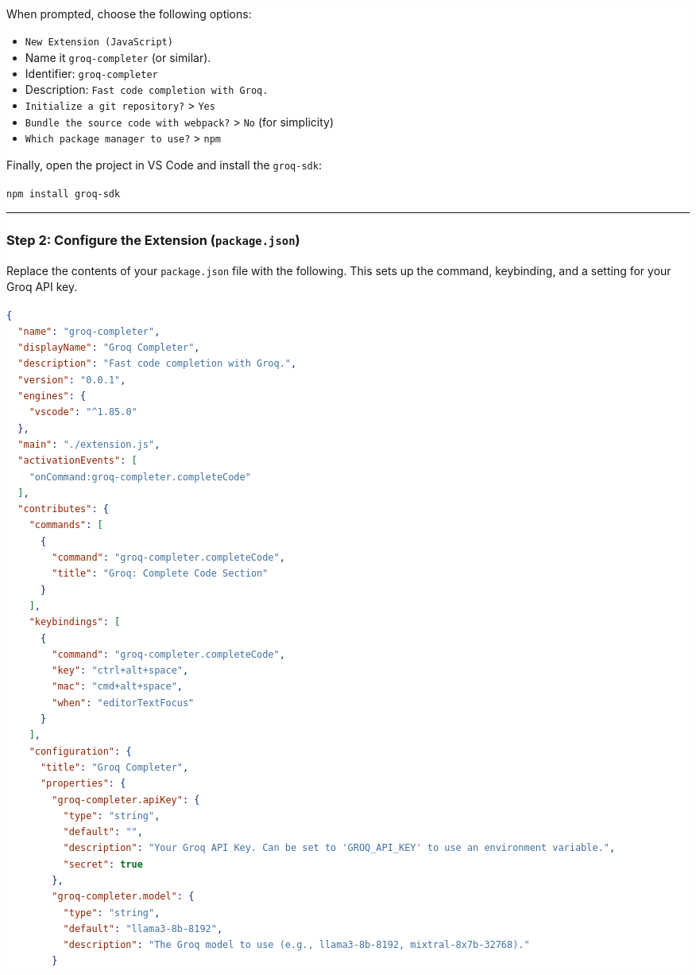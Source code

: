 When prompted, choose the following options:

  * `New Extension (JavaScript)`
  * Name it `groq-completer` (or similar).
  * Identifier: `groq-completer`
  * Description: `Fast code completion with Groq.`
  * `Initialize a git repository?` \> `Yes`
  * `Bundle the source code with webpack?` \> `No` (for simplicity)
  * `Which package manager to use?` \> `npm`

Finally, open the project in VS Code and install the `groq-sdk`:

```bash
npm install groq-sdk
```

-----

### Step 2: Configure the Extension (`package.json`)

Replace the contents of your `package.json` file with the following. This sets up the command, keybinding, and a setting for your Groq API key.

```json
{
  "name": "groq-completer",
  "displayName": "Groq Completer",
  "description": "Fast code completion with Groq.",
  "version": "0.0.1",
  "engines": {
    "vscode": "^1.85.0"
  },
  "main": "./extension.js",
  "activationEvents": [
    "onCommand:groq-completer.completeCode"
  ],
  "contributes": {
    "commands": [
      {
        "command": "groq-completer.completeCode",
        "title": "Groq: Complete Code Section"
      }
    ],
    "keybindings": [
      {
        "command": "groq-completer.completeCode",
        "key": "ctrl+alt+space",
        "mac": "cmd+alt+space",
        "when": "editorTextFocus"
      }
    ],
    "configuration": {
      "title": "Groq Completer",
      "properties": {
        "groq-completer.apiKey": {
          "type": "string",
          "default": "",
          "description": "Your Groq API Key. Can be set to 'GROQ_API_KEY' to use an environment variable.",
          "secret": true
        },
        "groq-completer.model": {
          "type": "string",
          "default": "llama3-8b-8192",
          "description": "The Groq model to use (e.g., llama3-8b-8192, mixtral-8x7b-32768)."
        }
```